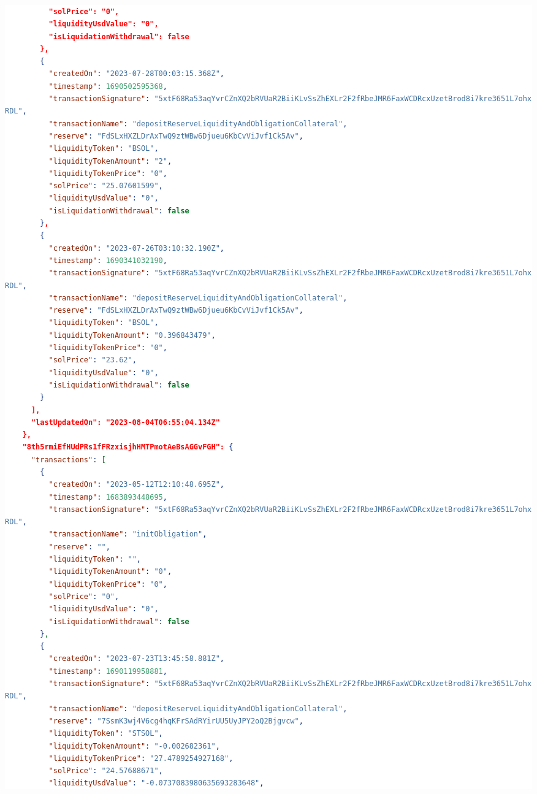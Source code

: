 ```json
          "solPrice": "0",
          "liquidityUsdValue": "0",
          "isLiquidationWithdrawal": false
        },
        {
          "createdOn": "2023-07-28T00:03:15.368Z",
          "timestamp": 1690502595368,
          "transactionSignature": "5xtF68Ra53aqYvrCZnXQ2bRVUaR2BiiKLvSsZhEXLr2F2fRbeJMR6FaxWCDRcxUzetBrod8i7kre3651L7ohxRDL",
          "transactionName": "depositReserveLiquidityAndObligationCollateral",
          "reserve": "FdSLxHXZLDrAxTwQ9ztWBw6Djueu6KbCvViJvf1Ck5Av",
          "liquidityToken": "BSOL",
          "liquidityTokenAmount": "2",
          "liquidityTokenPrice": "0",
          "solPrice": "25.07601599",
          "liquidityUsdValue": "0",
          "isLiquidationWithdrawal": false
        },
        {
          "createdOn": "2023-07-26T03:10:32.190Z",
          "timestamp": 1690341032190,
          "transactionSignature": "5xtF68Ra53aqYvrCZnXQ2bRVUaR2BiiKLvSsZhEXLr2F2fRbeJMR6FaxWCDRcxUzetBrod8i7kre3651L7ohxRDL",
          "transactionName": "depositReserveLiquidityAndObligationCollateral",
          "reserve": "FdSLxHXZLDrAxTwQ9ztWBw6Djueu6KbCvViJvf1Ck5Av",
          "liquidityToken": "BSOL",
          "liquidityTokenAmount": "0.396843479",
          "liquidityTokenPrice": "0",
          "solPrice": "23.62",
          "liquidityUsdValue": "0",
          "isLiquidationWithdrawal": false
        }
      ],
      "lastUpdatedOn": "2023-08-04T06:55:04.134Z"
    },
    "8th5rmiEfHUdPRs1fFRzxisjhHMTPmotAeBsAGGvFGH": {
      "transactions": [
        {
          "createdOn": "2023-05-12T12:10:48.695Z",
          "timestamp": 1683893448695,
          "transactionSignature": "5xtF68Ra53aqYvrCZnXQ2bRVUaR2BiiKLvSsZhEXLr2F2fRbeJMR6FaxWCDRcxUzetBrod8i7kre3651L7ohxRDL",
          "transactionName": "initObligation",
          "reserve": "",
          "liquidityToken": "",
          "liquidityTokenAmount": "0",
          "liquidityTokenPrice": "0",
          "solPrice": "0",
          "liquidityUsdValue": "0",
          "isLiquidationWithdrawal": false
        },
        {
          "createdOn": "2023-07-23T13:45:58.881Z",
          "timestamp": 1690119958881,
          "transactionSignature": "5xtF68Ra53aqYvrCZnXQ2bRVUaR2BiiKLvSsZhEXLr2F2fRbeJMR6FaxWCDRcxUzetBrod8i7kre3651L7ohxRDL",
          "transactionName": "depositReserveLiquidityAndObligationCollateral",
          "reserve": "7SsmK3wj4V6cg4hqKFrSAdRYirUU5UyJPY2oQ2Bjgvcw",
          "liquidityToken": "STSOL",
          "liquidityTokenAmount": "-0.002682361",
          "liquidityTokenPrice": "27.4789254927168",
          "solPrice": "24.57688671",
          "liquidityUsdValue": "-0.0737083980635693283648",
```